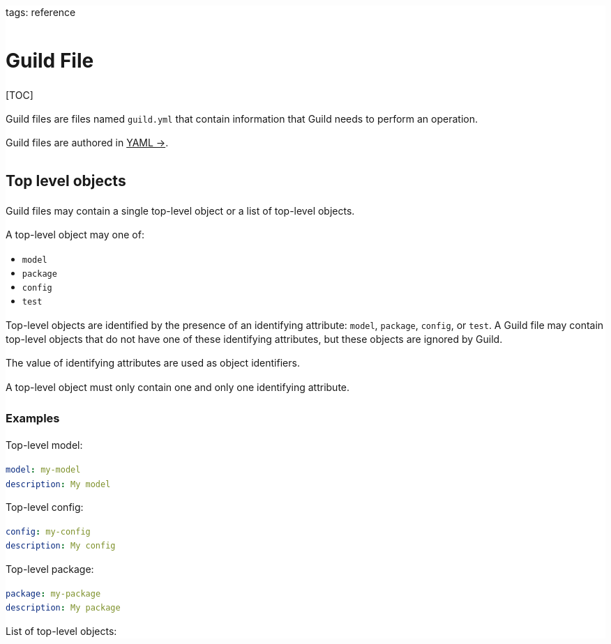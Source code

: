 tags: reference

# Guild File

[TOC]

Guild files are files named `guild.yml` that contain information that
Guild needs to perform an operation.

Guild files are authored in [YAML ->](http://yaml.org/).

## Top level objects

Guild files may contain a single top-level object or a list of
top-level objects.

A top-level object may one of:

- `model`
- `package`
- `config`
- `test`

Top-level objects are identified by the presence of an identifying
attribute: `model`, `package`, `config`, or `test`. A Guild file may
contain top-level objects that do not have one of these identifying
attributes, but these objects are ignored by Guild.

The value of identifying attributes are used as object identifiers.

A top-level object must only contain one and only one identifying
attribute.

### Examples

Top-level model:

```yaml
model: my-model
description: My model
```

Top-level config:

```yaml
config: my-config
description: My config
```

Top-level package:

```yaml
package: my-package
description: My package
```

List of top-level objects:
